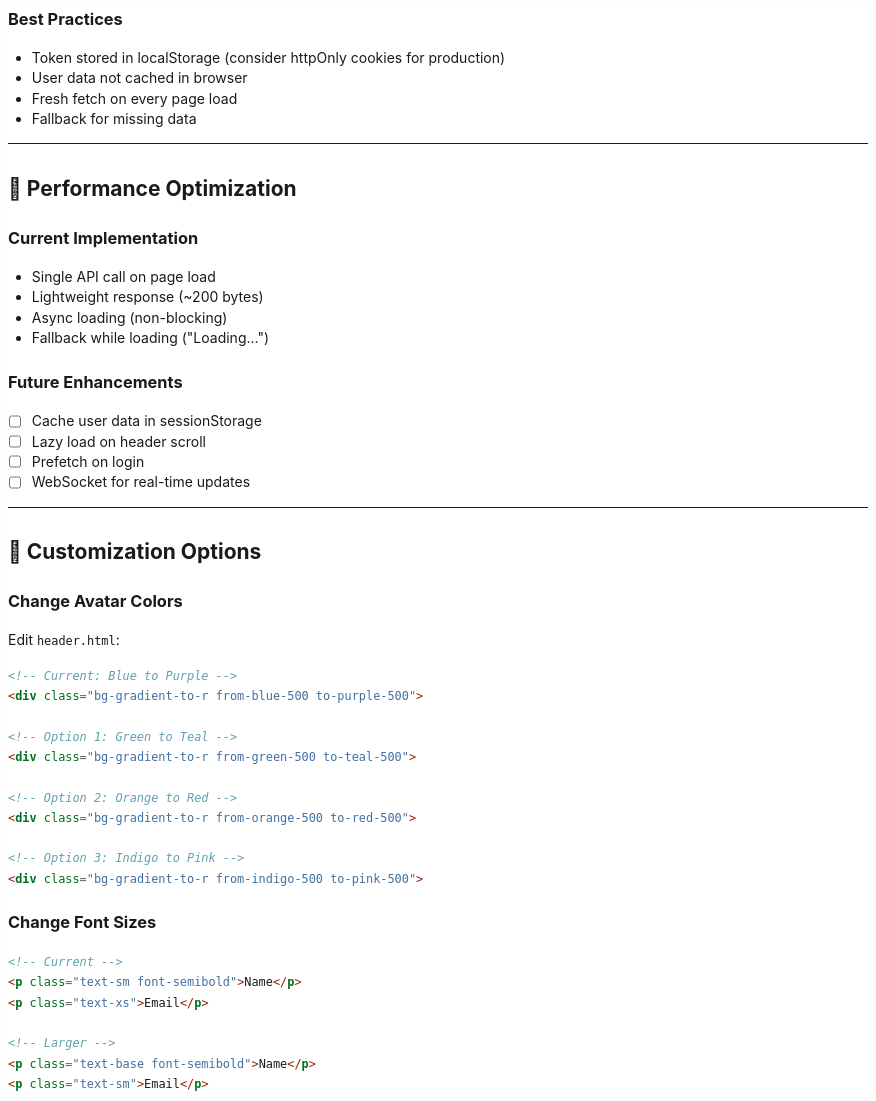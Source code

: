 ### Best Practices
- Token stored in localStorage (consider httpOnly cookies for production)
- User data not cached in browser
- Fresh fetch on every page load
- Fallback for missing data

---

## 🚀 Performance Optimization

### Current Implementation
- Single API call on page load
- Lightweight response (~200 bytes)
- Async loading (non-blocking)
- Fallback while loading ("Loading...")

### Future Enhancements
- [ ] Cache user data in sessionStorage
- [ ] Lazy load on header scroll
- [ ] Prefetch on login
- [ ] WebSocket for real-time updates

---

## 🎨 Customization Options

### Change Avatar Colors

Edit `header.html`:
```html
<!-- Current: Blue to Purple -->
<div class="bg-gradient-to-r from-blue-500 to-purple-500">

<!-- Option 1: Green to Teal -->
<div class="bg-gradient-to-r from-green-500 to-teal-500">

<!-- Option 2: Orange to Red -->
<div class="bg-gradient-to-r from-orange-500 to-red-500">

<!-- Option 3: Indigo to Pink -->
<div class="bg-gradient-to-r from-indigo-500 to-pink-500">
```

### Change Font Sizes

```html
<!-- Current -->
<p class="text-sm font-semibold">Name</p>
<p class="text-xs">Email</p>

<!-- Larger -->
<p class="text-base font-semibold">Name</p>
<p class="text-sm">Email</p>
```
